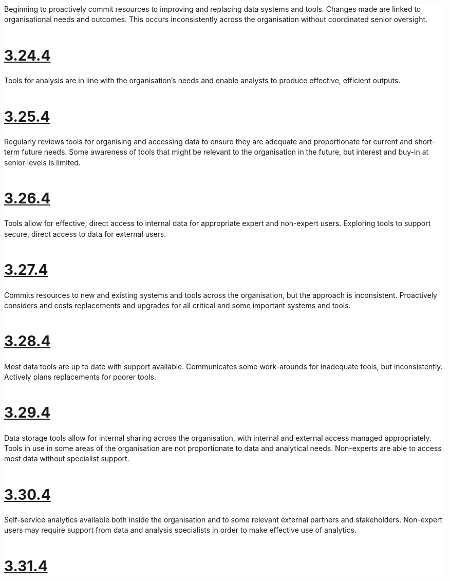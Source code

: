 Beginning to proactively commit resources to improving and replacing data systems and tools. Changes made are linked to organisational needs and outcomes. This occurs inconsistently across the organisation without coordinated senior oversight.

# [3.24.4](3.24.4.md)

Tools for analysis are in line with the organisation’s needs and enable analysts to produce effective, efficient outputs.

# [3.25.4](3.25.4.md)

Regularly reviews tools for organising and accessing data to ensure they are adequate and proportionate for current and short-term future needs. Some awareness of tools that might be relevant to the organisation in the future, but interest and buy-in at senior levels is limited.

# [3.26.4](3.26.4.md)

Tools allow for effective, direct access to internal data for appropriate expert and non-expert users. Exploring tools to support secure, direct access to data for external users.

# [3.27.4](3.27.4.md)

Commits resources to new and existing systems and tools across the organisation, but the approach is inconsistent. Proactively considers and costs replacements and upgrades for all critical and some important systems and tools.

# [3.28.4](3.28.4.md)

Most data tools are up to date with support available. Communicates some work-arounds for inadequate tools, but inconsistently. Actively plans replacements for poorer tools.

# [3.29.4](3.29.4.md)

Data storage tools allow for internal sharing across the organisation, with internal and external access managed appropriately. Tools in use in some areas of the organisation are not proportionate to data and analytical needs. Non-experts are able to access most data without specialist support.

# [3.30.4](3.30.4.md)

Self-service analytics available both inside the organisation and to some relevant external partners and stakeholders. Non-expert users may require support from data and analysis specialists in order to make effective use of analytics.

# [3.31.4](3.31.4.md)
